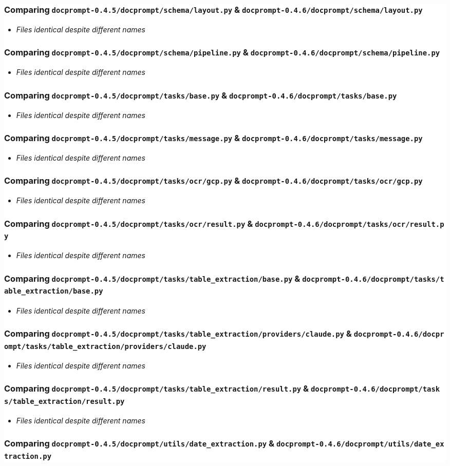```diff
```

### Comparing `docprompt-0.4.5/docprompt/schema/layout.py` & `docprompt-0.4.6/docprompt/schema/layout.py`

 * *Files identical despite different names*

### Comparing `docprompt-0.4.5/docprompt/schema/pipeline.py` & `docprompt-0.4.6/docprompt/schema/pipeline.py`

 * *Files identical despite different names*

### Comparing `docprompt-0.4.5/docprompt/tasks/base.py` & `docprompt-0.4.6/docprompt/tasks/base.py`

 * *Files identical despite different names*

### Comparing `docprompt-0.4.5/docprompt/tasks/message.py` & `docprompt-0.4.6/docprompt/tasks/message.py`

 * *Files identical despite different names*

### Comparing `docprompt-0.4.5/docprompt/tasks/ocr/gcp.py` & `docprompt-0.4.6/docprompt/tasks/ocr/gcp.py`

 * *Files identical despite different names*

### Comparing `docprompt-0.4.5/docprompt/tasks/ocr/result.py` & `docprompt-0.4.6/docprompt/tasks/ocr/result.py`

 * *Files identical despite different names*

### Comparing `docprompt-0.4.5/docprompt/tasks/table_extraction/base.py` & `docprompt-0.4.6/docprompt/tasks/table_extraction/base.py`

 * *Files identical despite different names*

### Comparing `docprompt-0.4.5/docprompt/tasks/table_extraction/providers/claude.py` & `docprompt-0.4.6/docprompt/tasks/table_extraction/providers/claude.py`

 * *Files identical despite different names*

### Comparing `docprompt-0.4.5/docprompt/tasks/table_extraction/result.py` & `docprompt-0.4.6/docprompt/tasks/table_extraction/result.py`

 * *Files identical despite different names*

### Comparing `docprompt-0.4.5/docprompt/utils/date_extraction.py` & `docprompt-0.4.6/docprompt/utils/date_extraction.py`
